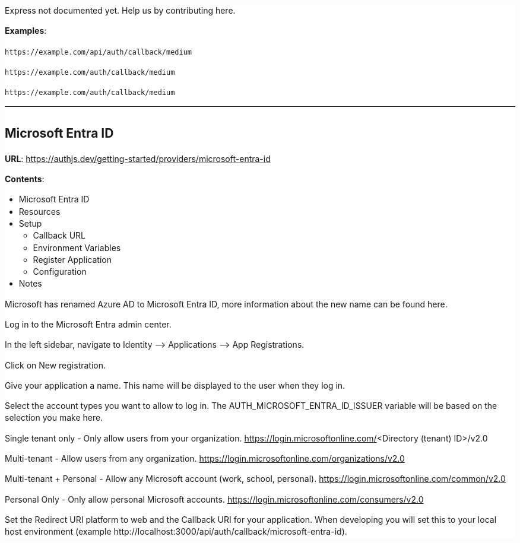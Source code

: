 Express not documented yet. Help us by contributing here.

**Examples**:

```text
https://example.com/api/auth/callback/medium
```

```text
https://example.com/auth/callback/medium
```

```text
https://example.com/auth/callback/medium
```

---

## Microsoft Entra ID

**URL**: https://authjs.dev/getting-started/providers/microsoft-entra-id

**Contents**:
- Microsoft Entra ID
- Resources
- Setup
  - Callback URL
  - Environment Variables
  - Register Application
  - Configuration
- Notes

Microsoft has renamed Azure AD to Microsoft Entra ID, more information about the new name can be found here.

Log in to the Microsoft Entra admin center.

In the left sidebar, navigate to Identity —> Applications —> App Registrations.

Click on New registration.

Give your application a name. This name will be displayed to the user when they log in.

Select the account types you want to allow to log in. The AUTH_MICROSOFT_ENTRA_ID_ISSUER variable will be based on the selection you make here.

Single tenant only - Only allow users from your organization. https://login.microsoftonline.com/<Directory (tenant) ID>/v2.0

Multi-tenant - Allow users from any organization. https://login.microsoftonline.com/organizations/v2.0

Multi-tenant + Personal - Allow any Microsoft account (work, school, personal). https://login.microsoftonline.com/common/v2.0

Personal Only - Only allow personal Microsoft accounts. https://login.microsoftonline.com/consumers/v2.0

Set the Redirect URI platform to web and the Callback URI for your application. When developing you will set this to your local host environment (example http://localhost:3000/api/auth/callback/microsoft-entra-id).
